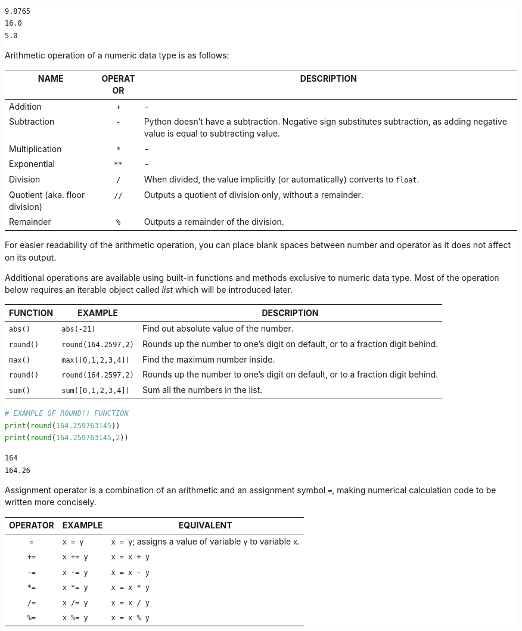 ```
9.8765
16.0
5.0
```

Arithmetic operation of a numeric data type is as follows:

| NAME                           | OPERATOR | DESCRIPTION                                                  |
| ------------------------------ | :------: | ------------------------------------------------------------ |
| Addition                       |   `+`    | -                                                            |
| Subtraction                    |   `-`    | Python doesn’t have a subtraction. Negative sign substitutes subtraction, as adding negative value is equal to subtracting value. |
| Multiplication                 |   `*`    | -                                                            |
| Exponential                    |   `**`   | -                                                            |
| Division                       |   `/`    | When divided, the value implicitly (or automatically) converts to `float`. |
| Quotient (aka. floor division) |   `//`   | Outputs a quotient of division only, without a remainder.    |
| Remainder                      |   `%`    | Outputs a remainder of the division.                         |

For easier readability of the arithmetic operation, you can place blank spaces between number and operator as it does not affect on its output.

Additional operations are available using built-in functions and methods exclusive to numeric data type. Most of the operation below requires an iterable object called *list* which will be introduced later.

| FUNCTION  | EXAMPLE             | DESCRIPTION                                                  |
| --------- | ------------------- | ------------------------------------------------------------ |
| `abs()`   | `abs(-21)`          | Find out absolute value of the number.                       |
| `round()` | `round(164.2597,2)` | Rounds up the number to one’s digit on default, or to a fraction digit behind. |
| `max()`   | `max([0,1,2,3,4])`  | Find the maximum number inside.                              |
| `round()` | `round(164.2597,2)` | Rounds up the number to one’s digit on default, or to a fraction digit behind. |
| `sum()`   | `sum([0,1,2,3,4])`  | Sum all the numbers in the list.                             |

```python
# EXAMPLE OF ROUND() FUNCTION
print(round(164.259763145))
print(round(164.259763145,2))
```

```
164
164.26
```

Assignment operator is a combination of an arithmetic and an assignment symbol `=`, making numerical calculation code to be written more concisely.

| OPERATOR | EXAMPLE  | EQUIVALENT                                                |
| :------: | -------- | --------------------------------------------------------- |
|   `=`    | `x = y`  | `x = y`; assigns a value of variable `y` to variable `x`. |
|   `+=`   | `x += y` | `x = x + y`                                               |
|   `-=`   | `x -= y` | `x = x - y`                                               |
|   `*=`   | `x *= y` | `x = x * y`                                               |
|   `/=`   | `x /= y` | `x = x / y`                                               |
|   `%=`   | `x %= y` | `x = x % y`                                               |
